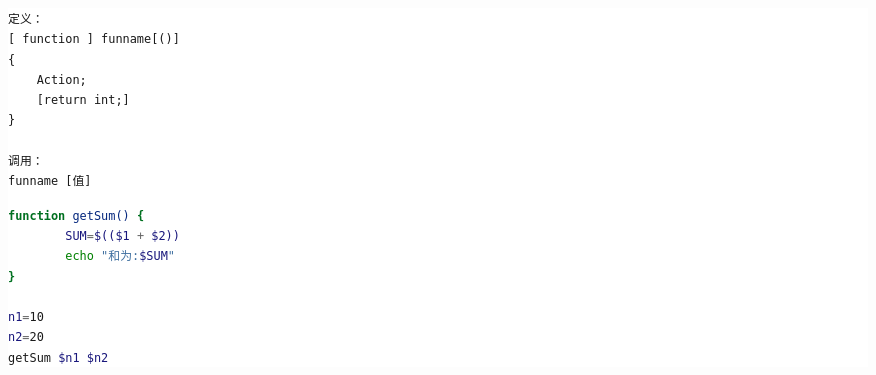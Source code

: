 ```
定义：
[ function ] funname[()]
{
	Action;
	[return int;]
}

调用：
funname [值]
```

```sh
function getSum() {
        SUM=$(($1 + $2))
        echo "和为:$SUM"
}

n1=10
n2=20
getSum $n1 $n2
```

